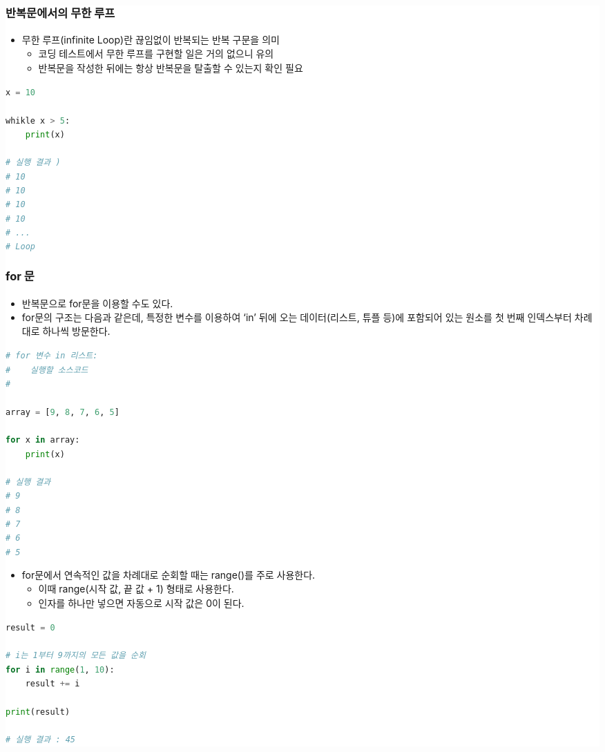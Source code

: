 ### 반복문에서의 무한 루프

- 무한 루프(infinite Loop)란 끊임없이 반복되는 반복 구문을 의미
  - 코딩 테스트에서 무한 루프를 구현할 일은 거의 없으니 유의
  - 반복문을 작성한 뒤에는 항상 반복문을 탈출할 수 있는지 확인 필요

```python
x = 10

whikle x > 5:
	print(x)

# 실행 결과 )
# 10
# 10
# 10
# 10
# ...
# Loop
```

### for 문

- 반복문으로 for문을 이용할 수도 있다.
- for문의 구조는 다음과 같은데, 특정한 변수를 이용하여 ‘in’ 뒤에 오는 데이터(리스트, 튜플 등)에 포함되어 있는 원소를 첫 번째 인덱스부터 차례대로 하나씩 방문한다.

```python
# for 변수 in 리스트:
#	 실행할 소스코드
# 

array = [9, 8, 7, 6, 5]

for x in array:
	print(x)

# 실행 결과
# 9
# 8
# 7
# 6
# 5
```

- for문에서 연속적인 값을 차례대로 순회할 때는 range()를 주로 사용한다.
  - 이때 range(시작 값, 끝 값 + 1) 형태로 사용한다.
  - 인자를 하나만 넣으면 자동으로 시작 값은 0이 된다.

```python
result = 0

# i는 1부터 9까지의 모든 값을 순회
for i in range(1, 10):
	result += i

print(result)

# 실행 결과 : 45
```
